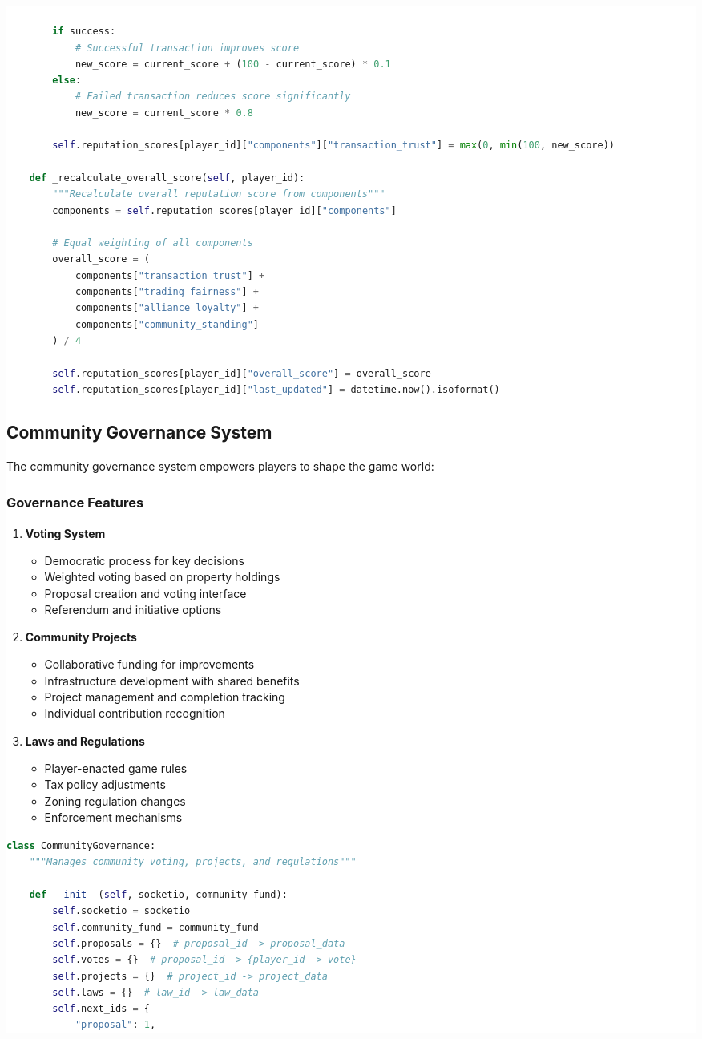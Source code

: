 ```python
        
        if success:
            # Successful transaction improves score
            new_score = current_score + (100 - current_score) * 0.1
        else:
            # Failed transaction reduces score significantly
            new_score = current_score * 0.8
        
        self.reputation_scores[player_id]["components"]["transaction_trust"] = max(0, min(100, new_score))
    
    def _recalculate_overall_score(self, player_id):
        """Recalculate overall reputation score from components"""
        components = self.reputation_scores[player_id]["components"]
        
        # Equal weighting of all components
        overall_score = (
            components["transaction_trust"] +
            components["trading_fairness"] +
            components["alliance_loyalty"] +
            components["community_standing"]
        ) / 4
        
        self.reputation_scores[player_id]["overall_score"] = overall_score
        self.reputation_scores[player_id]["last_updated"] = datetime.now().isoformat()
```

## Community Governance System

The community governance system empowers players to shape the game world:

### Governance Features

1. **Voting System**
   - Democratic process for key decisions
   - Weighted voting based on property holdings
   - Proposal creation and voting interface
   - Referendum and initiative options

2. **Community Projects**
   - Collaborative funding for improvements
   - Infrastructure development with shared benefits
   - Project management and completion tracking
   - Individual contribution recognition

3. **Laws and Regulations**
   - Player-enacted game rules
   - Tax policy adjustments
   - Zoning regulation changes
   - Enforcement mechanisms

```python
class CommunityGovernance:
    """Manages community voting, projects, and regulations"""
    
    def __init__(self, socketio, community_fund):
        self.socketio = socketio
        self.community_fund = community_fund
        self.proposals = {}  # proposal_id -> proposal_data
        self.votes = {}  # proposal_id -> {player_id -> vote}
        self.projects = {}  # project_id -> project_data
        self.laws = {}  # law_id -> law_data
        self.next_ids = {
            "proposal": 1,
```